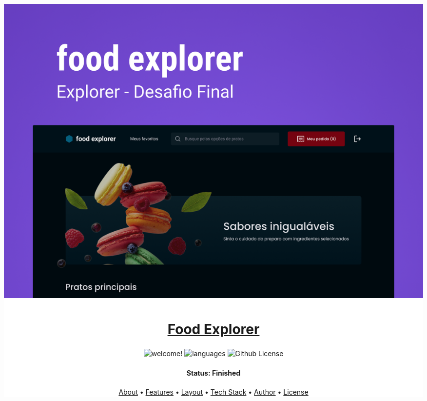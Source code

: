 <img src=".github/Capa.png" />

<h1 align="center">
    <a href="#"> Food Explorer </a>
</h1>

<p align="center">
	
  <img src="https://img.shields.io/static/v1?label=PRs&message=welcome&color=49AA26&labelColor=000000" alt="welcome!" />
	
  <img src="https://img.shields.io/github/languages/count/exodogurgel/food-explorer-frontend" alt="languages" />
	
  <img alt="Github License" src="https://img.shields.io/github/license/exodogurgel/food-explorer-frontend" />

</p>

<h4 align="center"> 
	 Status: Finished
</h4>

<p align="center">
 <a href="#-about">About</a> •
 <a href="#-Features">Features</a> •
 <a href="#-layout">Layout</a> • 
 <a href="#-tech-stack">Tech Stack</a> • 
 <a href="#-author">Author</a> • 
 <a href="#-license">License</a>
